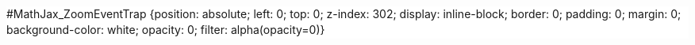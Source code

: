 #MathJax_ZoomEventTrap {position: absolute; left: 0; top: 0; z-index: 302; display: inline-block; border: 0; padding: 0; margin: 0; background-color: white; opacity: 0; filter: alpha(opacity=0)}
</style><style type="text/css">.MathJax_Preview {color: #888}
#MathJax_Message {position: fixed; left: 1em; bottom: 1.5em; background-color: #E6E6E6; border: 1px solid #959595; margin: 0px; padding: 2px 8px; z-index: 102; color: black; font-size: 80%; width: auto; white-space: nowrap}
#MathJax_MSIE_Frame {position: absolute; top: 0; left: 0; width: 0px; z-index: 101; border: 0px; margin: 0px; padding: 0px}
.MathJax_Error {color: #CC0000; font-style: italic}
</style><style type="text/css">.MJXp-script {font-size: .8em}
.MJXp-right {-webkit-transform-origin: right; -moz-transform-origin: right; -ms-transform-origin: right; -o-transform-origin: right; transform-origin: right}
.MJXp-bold {font-weight: bold}
.MJXp-italic {font-style: italic}
.MJXp-scr {font-family: MathJax_Script,'Times New Roman',Times,STIXGeneral,serif}
.MJXp-frak {font-family: MathJax_Fraktur,'Times New Roman',Times,STIXGeneral,serif}
.MJXp-sf {font-family: MathJax_SansSerif,'Times New Roman',Times,STIXGeneral,serif}
.MJXp-cal {font-family: MathJax_Caligraphic,'Times New Roman',Times,STIXGeneral,serif}
.MJXp-mono {font-family: MathJax_Typewriter,'Times New Roman',Times,STIXGeneral,serif}
.MJXp-largeop {font-size: 150%}
.MJXp-largeop.MJXp-int {vertical-align: -.2em}
.MJXp-math {display: inline-block; line-height: 1.2; text-indent: 0; font-family: 'Times New Roman',Times,STIXGeneral,serif; white-space: nowrap; border-collapse: collapse}
.MJXp-display {display: block; text-align: center; margin: 1em 0}
.MJXp-math span {display: inline-block}
.MJXp-box {display: block!important; text-align: center}
.MJXp-box:after {content: " "}
.MJXp-rule {display: block!important; margin-top: .1em}
.MJXp-char {display: block!important}
.MJXp-mo {margin: 0 .15em}
.MJXp-mfrac {margin: 0 .125em; vertical-align: .25em}
.MJXp-denom {display: inline-table!important; width: 100%}
.MJXp-denom > * {display: table-row!important}
.MJXp-surd {vertical-align: top}
.MJXp-surd > * {display: block!important}
.MJXp-script-box > *  {display: table!important; height: 50%}
.MJXp-script-box > * > * {display: table-cell!important; vertical-align: top}
.MJXp-script-box > *:last-child > * {vertical-align: bottom}
.MJXp-script-box > * > * > * {display: block!important}
.MJXp-mphantom {visibility: hidden}
.MJXp-munderover {display: inline-table!important}
.MJXp-over {display: inline-block!important; text-align: center}
.MJXp-over > * {display: block!important}
.MJXp-munderover > * {display: table-row!important}
.MJXp-mtable {vertical-align: .25em; margin: 0 .125em}
.MJXp-mtable > * {display: inline-table!important; vertical-align: middle}
.MJXp-mtr {display: table-row!important}
.MJXp-mtd {display: table-cell!important; text-align: center; padding: .5em 0 0 .5em}
.MJXp-mtr > .MJXp-mtd:first-child {padding-left: 0}
.MJXp-mtr:first-child > .MJXp-mtd {padding-top: 0}
.MJXp-mlabeledtr {display: table-row!important}
.MJXp-mlabeledtr > .MJXp-mtd:first-child {padding-left: 0}
.MJXp-mlabeledtr:first-child > .MJXp-mtd {padding-top: 0}
.MJXp-merror {background-color: #FFFF88; color: #CC0000; border: 1px solid #CC0000; padding: 1px 3px; font-style: normal; font-size: 90%}
.MJXp-scale0 {-webkit-transform: scaleX(.0); -moz-transform: scaleX(.0); -ms-transform: scaleX(.0); -o-transform: scaleX(.0); transform: scaleX(.0)}
.MJXp-scale1 {-webkit-transform: scaleX(.1); -moz-transform: scaleX(.1); -ms-transform: scaleX(.1); -o-transform: scaleX(.1); transform: scaleX(.1)}
.MJXp-scale2 {-webkit-transform: scaleX(.2); -moz-transform: scaleX(.2); -ms-transform: scaleX(.2); -o-transform: scaleX(.2); transform: scaleX(.2)}
.MJXp-scale3 {-webkit-transform: scaleX(.3); -moz-transform: scaleX(.3); -ms-transform: scaleX(.3); -o-transform: scaleX(.3); transform: scaleX(.3)}